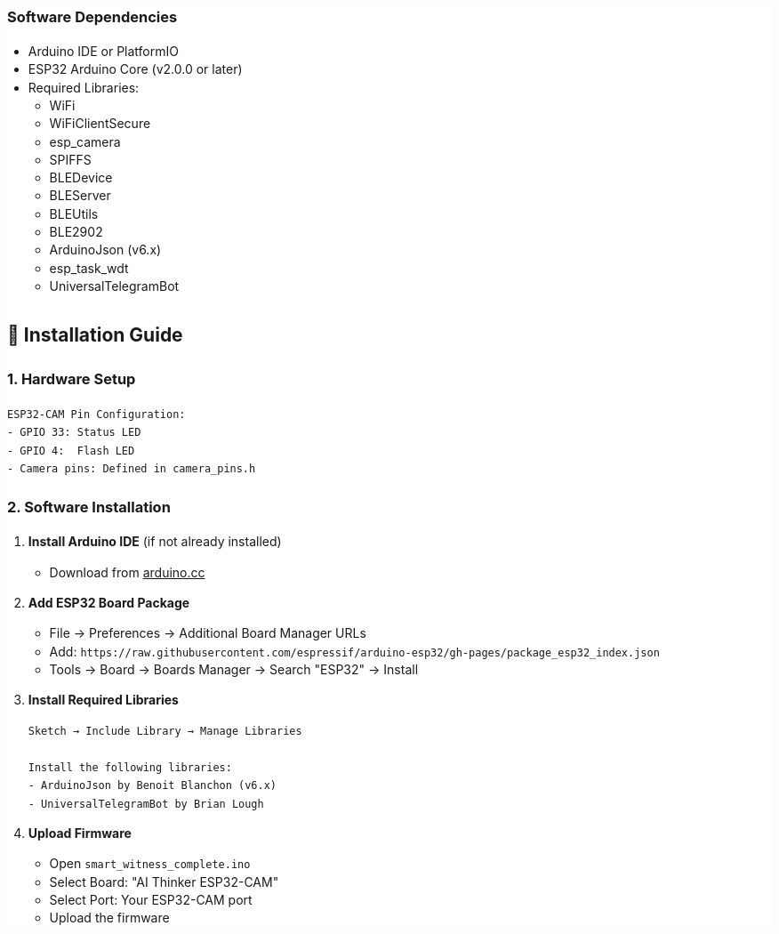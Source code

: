 ### **Software Dependencies**
- Arduino IDE or PlatformIO
- ESP32 Arduino Core (v2.0.0 or later)
- Required Libraries:
  - WiFi
  - WiFiClientSecure
  - esp_camera
  - SPIFFS
  - BLEDevice
  - BLEServer
  - BLEUtils
  - BLE2902
  - ArduinoJson (v6.x)
  - esp_task_wdt
  - UniversalTelegramBot

## 🔧 Installation Guide

### **1. Hardware Setup**
```
ESP32-CAM Pin Configuration:
- GPIO 33: Status LED
- GPIO 4:  Flash LED
- Camera pins: Defined in camera_pins.h
```

### **2. Software Installation**

1. **Install Arduino IDE** (if not already installed)
   - Download from [arduino.cc](https://www.arduino.cc/en/software)

2. **Add ESP32 Board Package**
   - File → Preferences → Additional Board Manager URLs
   - Add: `https://raw.githubusercontent.com/espressif/arduino-esp32/gh-pages/package_esp32_index.json`
   - Tools → Board → Boards Manager → Search "ESP32" → Install

3. **Install Required Libraries**
   ```
   Sketch → Include Library → Manage Libraries
   
   Install the following libraries:
   - ArduinoJson by Benoit Blanchon (v6.x)
   - UniversalTelegramBot by Brian Lough
   ```

4. **Upload Firmware**
   - Open `smart_witness_complete.ino`
   - Select Board: "AI Thinker ESP32-CAM"
   - Select Port: Your ESP32-CAM port
   - Upload the firmware
